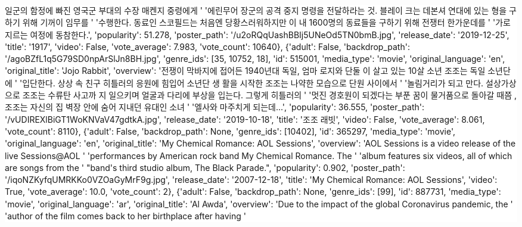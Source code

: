   일군의 함정에 빠진 영국군 부대의 수장 매켄지 중령에게 '
                '에린무어 장군의 공격 중지 명령을 전달하라는 것. 블레이 
  크는 데본셔 연대에 있는 형을 구하기 위해 기꺼이 임무를 '
                '수행한다. 동료인 스코필드는 처음엔 당황스러워하지만 이 
  내 1600명의 동료들을 구하기 위해 전쟁터 한가운데를 '
                '가로지르는 여정에 동참한다.',
    'popularity': 51.278,
    'poster_path': '/u2oRQqUashBBIj5UNeOd5TN0bmB.jpg',
    'release_date': '2019-12-25',
    'title': '1917',
    'video': False,
    'vote_average': 7.983,
    'vote_count': 10640},
  {'adult': False,
    'backdrop_path': '/agoBZfL1q5G79SD0npArSlJn8BH.jpg',
    'genre_ids': [35, 10752, 18],
    'id': 515001,
    'media_type': 'movie',
    'original_language': 'en',
    'original_title': 'Jojo Rabbit',
    'overview': '전쟁이 막바지에 접어든 1940년대 독일, 엄마 로지와 단둘 
  이 살고 있는 10살 소년 조조는 독일 소년단에 '
                '입단한다. 상상 속 친구 히틀러의 응원에 힘입어 소년단 생
  활을 시작한 조조는 나약한 모습으로 단원 사이에서 '
                '놀림거리가 되고 만다. 설상가상으로 조조는 수류탄 사고까
  지 일으키며 얼굴과 다리에 부상을 입는다. 그렇게 히틀러의 '
                '멋진 경호원이 되겠다는 부푼 꿈이 물거품으로 돌아갈 때쯤
  , 조조는 자신의 집 벽장 안에 숨어 지내던 유대인 소녀 '
                '엘사와 마주치게 되는데...',
    'popularity': 36.555,
    'poster_path': '/vUDIREXlBiGT1WoKNVaV47gdtkA.jpg',
    'release_date': '2019-10-18',
    'title': '조조 래빗',
    'video': False,
    'vote_average': 8.061,
    'vote_count': 8110},
  {'adult': False,
    'backdrop_path': None,
    'genre_ids': [10402],
    'id': 365297,
    'media_type': 'movie',
    'original_language': 'en',
    'original_title': 'My Chemical Romance: AOL Sessions',
    'overview': 'AOL Sessions is a video release of the live Sessions@AOL '
                'performances by American rock band My Chemical Romance. The '
                'album features six videos, all of which are songs from 
  the '
                "band's third studio album, The Black Parade.",
    'popularity': 0.902,
    'poster_path': '/iqoNZKyfqUMRKKo0VZOaGyMrF9g.jpg',
    'release_date': '2007-12-18',
    'title': 'My Chemical Romance: AOL Sessions',
    'video': True,
    'vote_average': 10.0,
    'vote_count': 2},
  {'adult': False,
    'backdrop_path': None,
    'genre_ids': [99],
    'id': 887731,
    'media_type': 'movie',
    'original_language': 'ar',
    'original_title': 'Al Awda',
    'overview': 'Due to the impact of the global Coronavirus pandemic, the '
                'author of the film comes back to her birthplace after having '